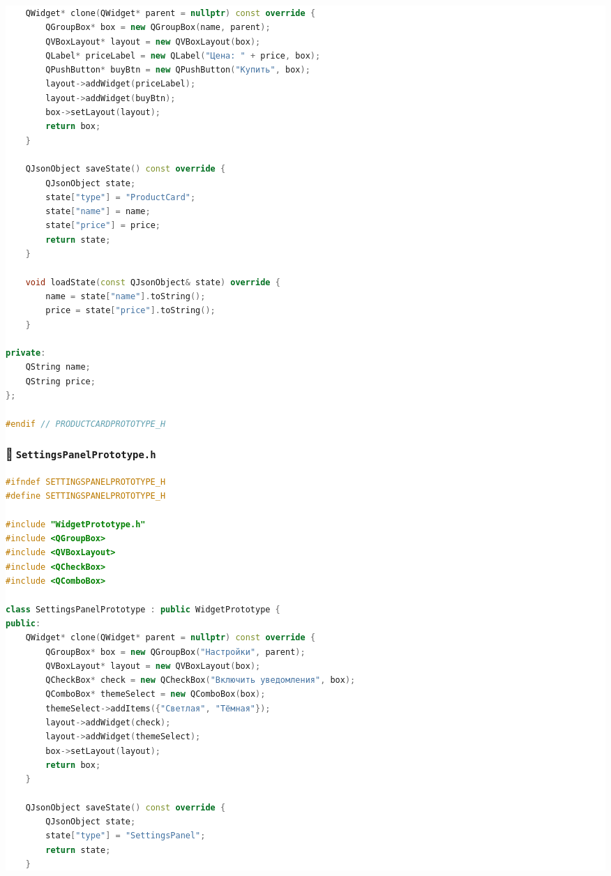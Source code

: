 ```cpp
    QWidget* clone(QWidget* parent = nullptr) const override {
        QGroupBox* box = new QGroupBox(name, parent);
        QVBoxLayout* layout = new QVBoxLayout(box);
        QLabel* priceLabel = new QLabel("Цена: " + price, box);
        QPushButton* buyBtn = new QPushButton("Купить", box);
        layout->addWidget(priceLabel);
        layout->addWidget(buyBtn);
        box->setLayout(layout);
        return box;
    }

    QJsonObject saveState() const override {
        QJsonObject state;
        state["type"] = "ProductCard";
        state["name"] = name;
        state["price"] = price;
        return state;
    }

    void loadState(const QJsonObject& state) override {
        name = state["name"].toString();
        price = state["price"].toString();
    }

private:
    QString name;
    QString price;
};

#endif // PRODUCTCARDPROTOTYPE_H
```

### 📄 `SettingsPanelPrototype.h`

```cpp
#ifndef SETTINGSPANELPROTOTYPE_H
#define SETTINGSPANELPROTOTYPE_H

#include "WidgetPrototype.h"
#include <QGroupBox>
#include <QVBoxLayout>
#include <QCheckBox>
#include <QComboBox>

class SettingsPanelPrototype : public WidgetPrototype {
public:
    QWidget* clone(QWidget* parent = nullptr) const override {
        QGroupBox* box = new QGroupBox("Настройки", parent);
        QVBoxLayout* layout = new QVBoxLayout(box);
        QCheckBox* check = new QCheckBox("Включить уведомления", box);
        QComboBox* themeSelect = new QComboBox(box);
        themeSelect->addItems({"Светлая", "Тёмная"});
        layout->addWidget(check);
        layout->addWidget(themeSelect);
        box->setLayout(layout);
        return box;
    }

    QJsonObject saveState() const override {
        QJsonObject state;
        state["type"] = "SettingsPanel";
        return state;
    }
```